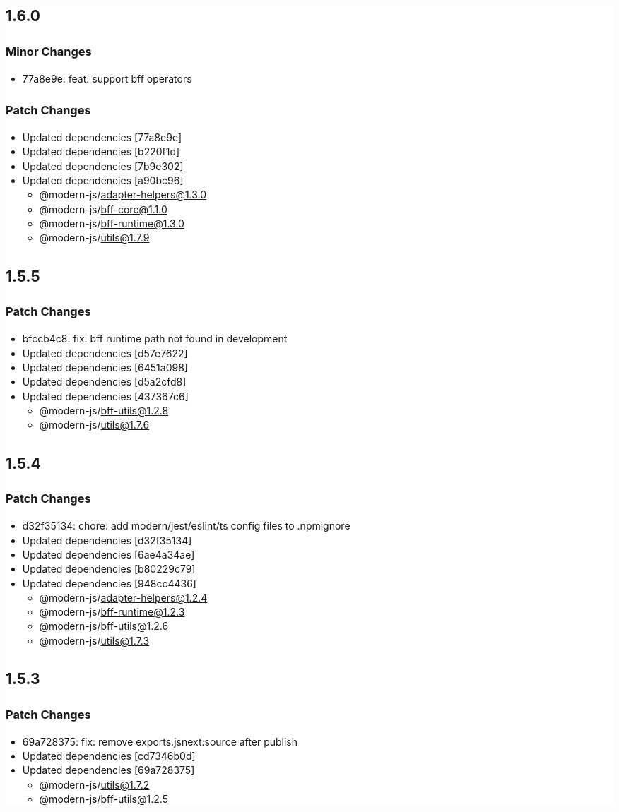 ## 1.6.0

### Minor Changes

- 77a8e9e: feat: support bff operators

### Patch Changes

- Updated dependencies [77a8e9e]
- Updated dependencies [b220f1d]
- Updated dependencies [7b9e302]
- Updated dependencies [a90bc96]
  - @modern-js/adapter-helpers@1.3.0
  - @modern-js/bff-core@1.1.0
  - @modern-js/bff-runtime@1.3.0
  - @modern-js/utils@1.7.9

## 1.5.5

### Patch Changes

- bfccb4c8: fix: bff runtime path not found in development
- Updated dependencies [d57e7622]
- Updated dependencies [6451a098]
- Updated dependencies [d5a2cfd8]
- Updated dependencies [437367c6]
  - @modern-js/bff-utils@1.2.8
  - @modern-js/utils@1.7.6

## 1.5.4

### Patch Changes

- d32f35134: chore: add modern/jest/eslint/ts config files to .npmignore
- Updated dependencies [d32f35134]
- Updated dependencies [6ae4a34ae]
- Updated dependencies [b80229c79]
- Updated dependencies [948cc4436]
  - @modern-js/adapter-helpers@1.2.4
  - @modern-js/bff-runtime@1.2.3
  - @modern-js/bff-utils@1.2.6
  - @modern-js/utils@1.7.3

## 1.5.3

### Patch Changes

- 69a728375: fix: remove exports.jsnext:source after publish
- Updated dependencies [cd7346b0d]
- Updated dependencies [69a728375]
  - @modern-js/utils@1.7.2
  - @modern-js/bff-utils@1.2.5
